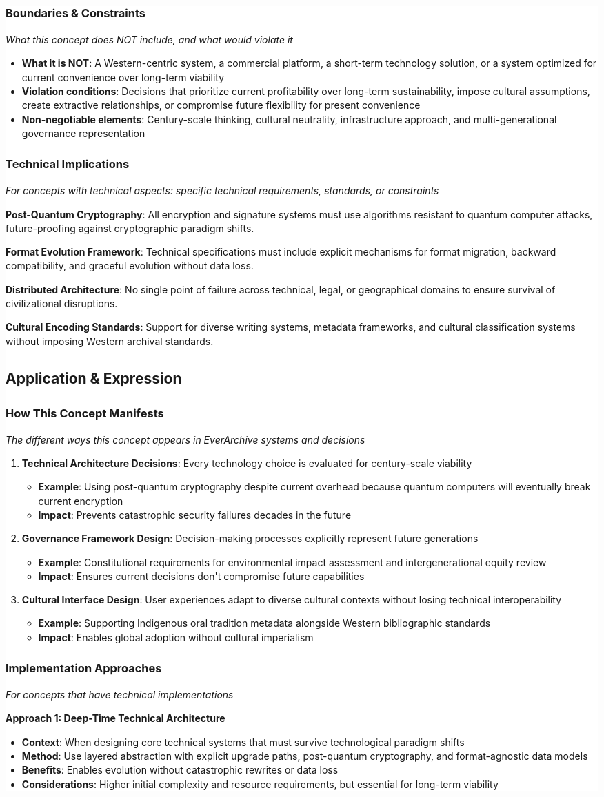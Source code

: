 ### Boundaries & Constraints
*What this concept does NOT include, and what would violate it*

- **What it is NOT**: A Western-centric system, a commercial platform, a short-term technology solution, or a system optimized for current convenience over long-term viability
- **Violation conditions**: Decisions that prioritize current profitability over long-term sustainability, impose cultural assumptions, create extractive relationships, or compromise future flexibility for present convenience
- **Non-negotiable elements**: Century-scale thinking, cultural neutrality, infrastructure approach, and multi-generational governance representation

### Technical Implications
*For concepts with technical aspects: specific technical requirements, standards, or constraints*

**Post-Quantum Cryptography**: All encryption and signature systems must use algorithms resistant to quantum computer attacks, future-proofing against cryptographic paradigm shifts.

**Format Evolution Framework**: Technical specifications must include explicit mechanisms for format migration, backward compatibility, and graceful evolution without data loss.

**Distributed Architecture**: No single point of failure across technical, legal, or geographical domains to ensure survival of civilizational disruptions.

**Cultural Encoding Standards**: Support for diverse writing systems, metadata frameworks, and cultural classification systems without imposing Western archival standards.

## Application & Expression

### How This Concept Manifests
*The different ways this concept appears in EverArchive systems and decisions*

1. **Technical Architecture Decisions**: Every technology choice is evaluated for century-scale viability
   - **Example**: Using post-quantum cryptography despite current overhead because quantum computers will eventually break current encryption
   - **Impact**: Prevents catastrophic security failures decades in the future

2. **Governance Framework Design**: Decision-making processes explicitly represent future generations
   - **Example**: Constitutional requirements for environmental impact assessment and intergenerational equity review
   - **Impact**: Ensures current decisions don't compromise future capabilities

3. **Cultural Interface Design**: User experiences adapt to diverse cultural contexts without losing technical interoperability
   - **Example**: Supporting Indigenous oral tradition metadata alongside Western bibliographic standards
   - **Impact**: Enables global adoption without cultural imperialism

### Implementation Approaches
*For concepts that have technical implementations*

**Approach 1: Deep-Time Technical Architecture**
- **Context**: When designing core technical systems that must survive technological paradigm shifts
- **Method**: Use layered abstraction with explicit upgrade paths, post-quantum cryptography, and format-agnostic data models
- **Benefits**: Enables evolution without catastrophic rewrites or data loss
- **Considerations**: Higher initial complexity and resource requirements, but essential for long-term viability
